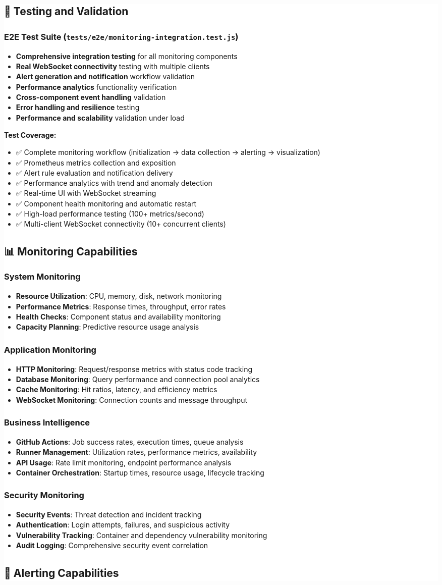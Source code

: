 ## 🧪 Testing and Validation

### E2E Test Suite (`tests/e2e/monitoring-integration.test.js`)
- **Comprehensive integration testing** for all monitoring components
- **Real WebSocket connectivity** testing with multiple clients
- **Alert generation and notification** workflow validation
- **Performance analytics** functionality verification
- **Cross-component event handling** validation
- **Error handling and resilience** testing
- **Performance and scalability** validation under load

**Test Coverage:**
- ✅ Complete monitoring workflow (initialization → data collection → alerting → visualization)
- ✅ Prometheus metrics collection and exposition
- ✅ Alert rule evaluation and notification delivery
- ✅ Performance analytics with trend and anomaly detection
- ✅ Real-time UI with WebSocket streaming
- ✅ Component health monitoring and automatic restart
- ✅ High-load performance testing (100+ metrics/second)
- ✅ Multi-client WebSocket connectivity (10+ concurrent clients)

## 📊 Monitoring Capabilities

### System Monitoring
- **Resource Utilization**: CPU, memory, disk, network monitoring
- **Performance Metrics**: Response times, throughput, error rates
- **Health Checks**: Component status and availability monitoring
- **Capacity Planning**: Predictive resource usage analysis

### Application Monitoring
- **HTTP Monitoring**: Request/response metrics with status code tracking
- **Database Monitoring**: Query performance and connection pool analytics
- **Cache Monitoring**: Hit ratios, latency, and efficiency metrics
- **WebSocket Monitoring**: Connection counts and message throughput

### Business Intelligence
- **GitHub Actions**: Job success rates, execution times, queue analysis
- **Runner Management**: Utilization rates, performance metrics, availability
- **API Usage**: Rate limit monitoring, endpoint performance analysis
- **Container Orchestration**: Startup times, resource usage, lifecycle tracking

### Security Monitoring
- **Security Events**: Threat detection and incident tracking
- **Authentication**: Login attempts, failures, and suspicious activity
- **Vulnerability Tracking**: Container and dependency vulnerability monitoring
- **Audit Logging**: Comprehensive security event correlation

## 🚨 Alerting Capabilities
